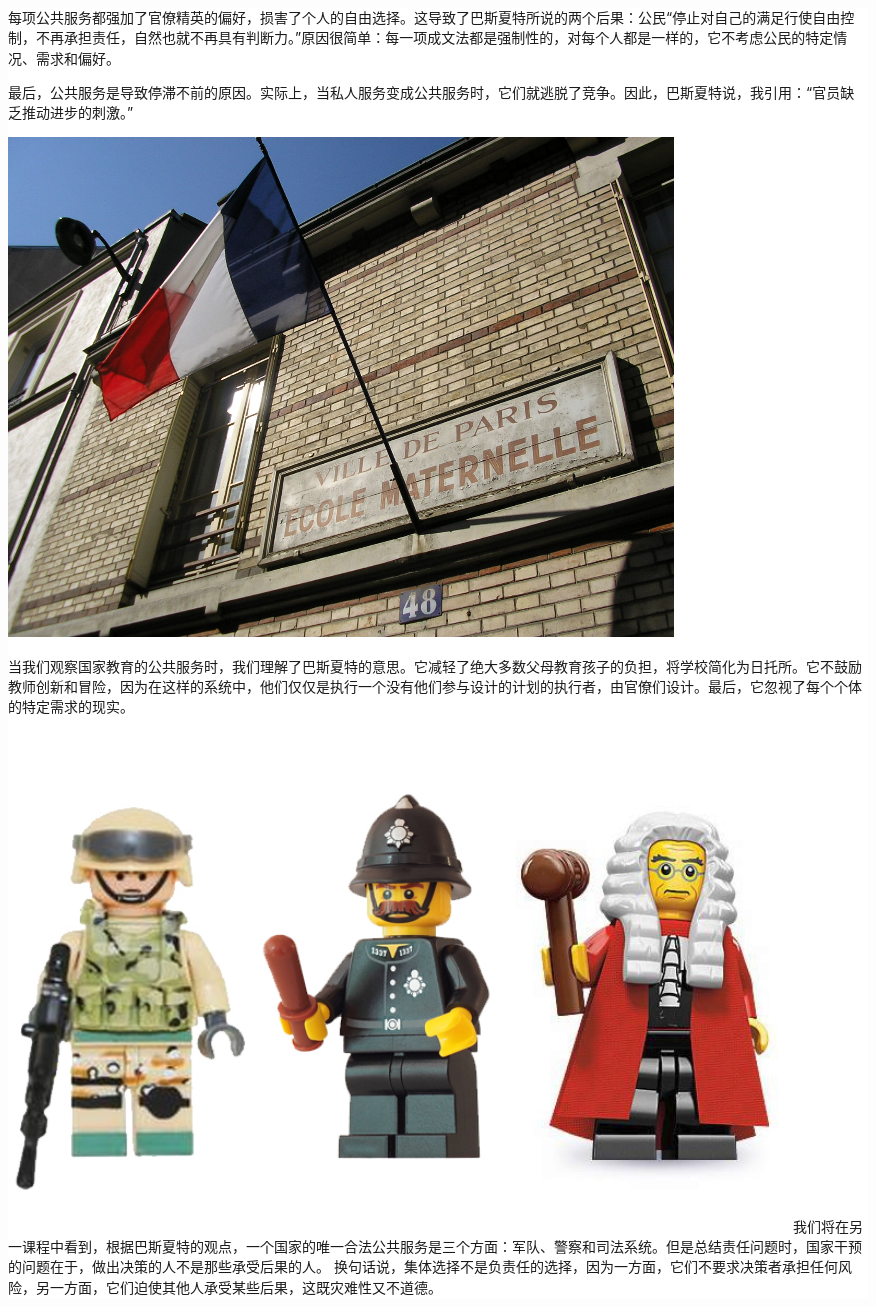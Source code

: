 每项公共服务都强加了官僚精英的偏好，损害了个人的自由选择。这导致了巴斯夏特所说的两个后果：公民“停止对自己的满足行使自由控制，不再承担责任，自然也就不再具有判断力。”原因很简单：每一项成文法都是强制性的，对每个人都是一样的，它不考虑公民的特定情况、需求和偏好。

最后，公共服务是导致停滞不前的原因。实际上，当私人服务变成公共服务时，它们就逃脱了竞争。因此，巴斯夏特说，我引用：“官员缺乏推动进步的刺激。”

![image](assets/image/14/IMG10.webp)

当我们观察国家教育的公共服务时，我们理解了巴斯夏特的意思。它减轻了绝大多数父母教育孩子的负担，将学校简化为日托所。它不鼓励教师创新和冒险，因为在这样的系统中，他们仅仅是执行一个没有他们参与设计的计划的执行者，由官僚们设计。最后，它忽视了每个个体的特定需求的现实。

![image](assets/image/14/IMG11.webp)
我们将在另一课程中看到，根据巴斯夏特的观点，一个国家的唯一合法公共服务是三个方面：军队、警察和司法系统。但是总结责任问题时，国家干预的问题在于，做出决策的人不是那些承受后果的人。
换句话说，集体选择不是负责任的选择，因为一方面，它们不要求决策者承担任何风险，另一方面，它们迫使其他人承受某些后果，这既灾难性又不道德。
